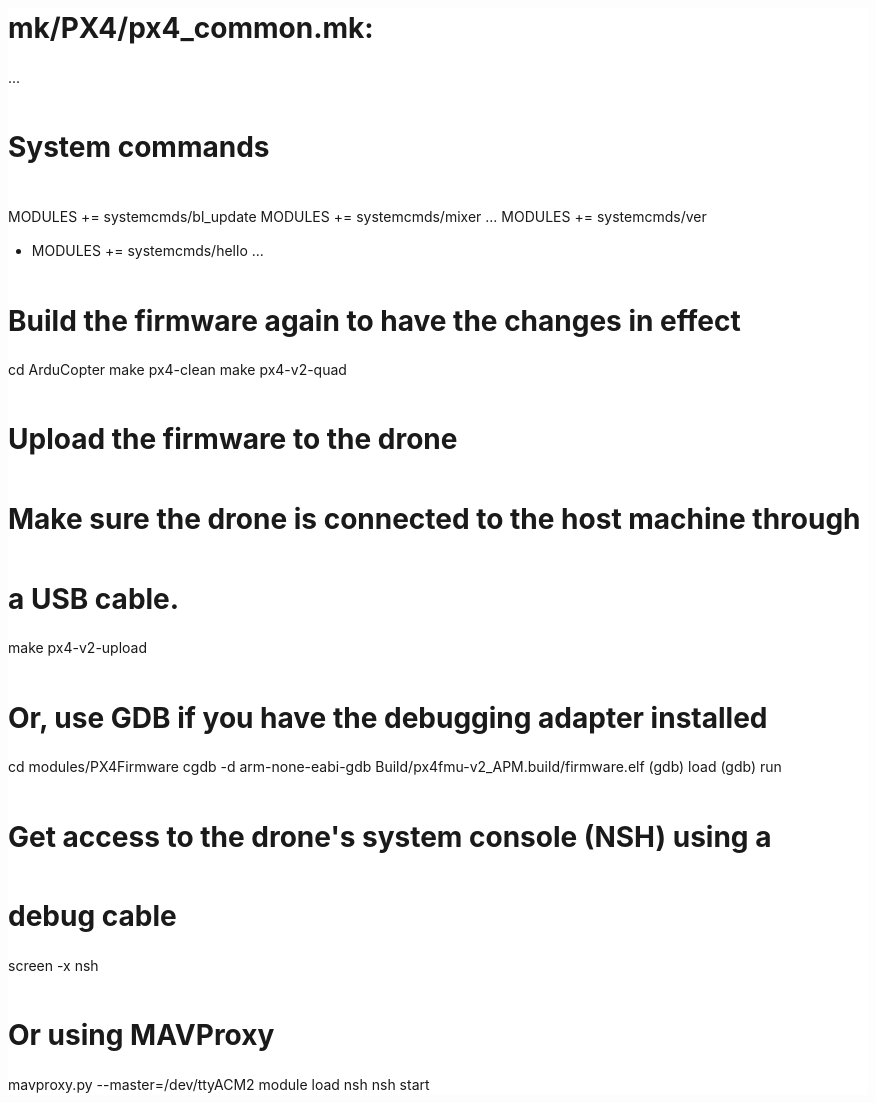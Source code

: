 # mk/PX4/px4_common.mk:
...
#
# System commands
#
MODULES += systemcmds/bl_update
MODULES += systemcmds/mixer
...
MODULES += systemcmds/ver
+ MODULES += systemcmds/hello
...

# Build the firmware again to have the changes in effect

cd ArduCopter
make px4-clean
make px4-v2-quad

# Upload the firmware to the drone
# Make sure the drone is connected to the host machine through
# a USB cable.

make px4-v2-upload

# Or, use GDB if you have the debugging adapter installed

cd modules/PX4Firmware
cgdb -d arm-none-eabi-gdb Build/px4fmu-v2_APM.build/firmware.elf
(gdb) load
(gdb) run

# Get access to the drone's system console (NSH) using a 
# debug cable

screen -x nsh

# Or using MAVProxy

mavproxy.py --master=/dev/ttyACM2
module load nsh
nsh start
